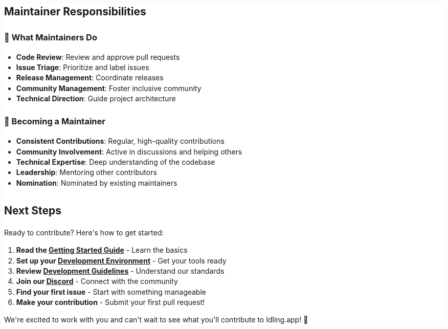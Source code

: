 ## Maintainer Responsibilities

### 🔧 What Maintainers Do

- **Code Review**: Review and approve pull requests
- **Issue Triage**: Prioritize and label issues
- **Release Management**: Coordinate releases
- **Community Management**: Foster inclusive community
- **Technical Direction**: Guide project architecture

### 🎯 Becoming a Maintainer

- **Consistent Contributions**: Regular, high-quality contributions
- **Community Involvement**: Active in discussions and helping others
- **Technical Expertise**: Deep understanding of the codebase
- **Leadership**: Mentoring other contributors
- **Nomination**: Nominated by existing maintainers

## Next Steps

Ready to contribute? Here's how to get started:

1. **Read the [Getting Started Guide](../../docs/getting-started/)** - Learn the basics
2. **Set up your [Development Environment](../../docs/getting-started/installation/)** - Get your tools ready
3. **Review [Development Guidelines](../../docs/getting-started/)** - Understand our standards
4. **Join our [Discord](../communication/discord/)** - Connect with the community
5. **Find your first issue** - Start with something manageable
6. **Make your contribution** - Submit your first pull request!

We're excited to work with you and can't wait to see what you'll contribute to Idling.app! 🚀

